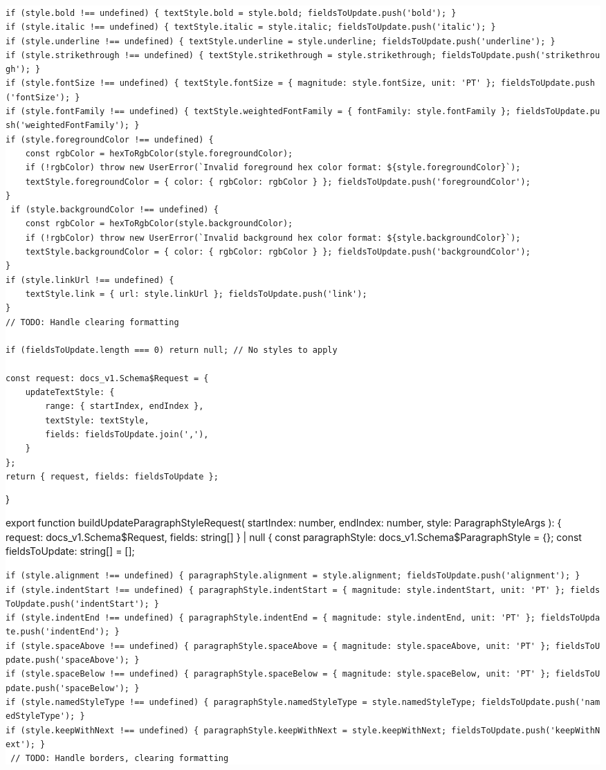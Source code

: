     if (style.bold !== undefined) { textStyle.bold = style.bold; fieldsToUpdate.push('bold'); }
    if (style.italic !== undefined) { textStyle.italic = style.italic; fieldsToUpdate.push('italic'); }
    if (style.underline !== undefined) { textStyle.underline = style.underline; fieldsToUpdate.push('underline'); }
    if (style.strikethrough !== undefined) { textStyle.strikethrough = style.strikethrough; fieldsToUpdate.push('strikethrough'); }
    if (style.fontSize !== undefined) { textStyle.fontSize = { magnitude: style.fontSize, unit: 'PT' }; fieldsToUpdate.push('fontSize'); }
    if (style.fontFamily !== undefined) { textStyle.weightedFontFamily = { fontFamily: style.fontFamily }; fieldsToUpdate.push('weightedFontFamily'); }
    if (style.foregroundColor !== undefined) {
        const rgbColor = hexToRgbColor(style.foregroundColor);
        if (!rgbColor) throw new UserError(`Invalid foreground hex color format: ${style.foregroundColor}`);
        textStyle.foregroundColor = { color: { rgbColor: rgbColor } }; fieldsToUpdate.push('foregroundColor');
    }
     if (style.backgroundColor !== undefined) {
        const rgbColor = hexToRgbColor(style.backgroundColor);
        if (!rgbColor) throw new UserError(`Invalid background hex color format: ${style.backgroundColor}`);
        textStyle.backgroundColor = { color: { rgbColor: rgbColor } }; fieldsToUpdate.push('backgroundColor');
    }
    if (style.linkUrl !== undefined) {
        textStyle.link = { url: style.linkUrl }; fieldsToUpdate.push('link');
    }
    // TODO: Handle clearing formatting

    if (fieldsToUpdate.length === 0) return null; // No styles to apply

    const request: docs_v1.Schema$Request = {
        updateTextStyle: {
            range: { startIndex, endIndex },
            textStyle: textStyle,
            fields: fieldsToUpdate.join(','),
        }
    };
    return { request, fields: fieldsToUpdate };

}

export function buildUpdateParagraphStyleRequest(
startIndex: number,
endIndex: number,
style: ParagraphStyleArgs
): { request: docs_v1.Schema$Request, fields: string[] } | null {
    const paragraphStyle: docs_v1.Schema$ParagraphStyle = {};
const fieldsToUpdate: string[] = [];

    if (style.alignment !== undefined) { paragraphStyle.alignment = style.alignment; fieldsToUpdate.push('alignment'); }
    if (style.indentStart !== undefined) { paragraphStyle.indentStart = { magnitude: style.indentStart, unit: 'PT' }; fieldsToUpdate.push('indentStart'); }
    if (style.indentEnd !== undefined) { paragraphStyle.indentEnd = { magnitude: style.indentEnd, unit: 'PT' }; fieldsToUpdate.push('indentEnd'); }
    if (style.spaceAbove !== undefined) { paragraphStyle.spaceAbove = { magnitude: style.spaceAbove, unit: 'PT' }; fieldsToUpdate.push('spaceAbove'); }
    if (style.spaceBelow !== undefined) { paragraphStyle.spaceBelow = { magnitude: style.spaceBelow, unit: 'PT' }; fieldsToUpdate.push('spaceBelow'); }
    if (style.namedStyleType !== undefined) { paragraphStyle.namedStyleType = style.namedStyleType; fieldsToUpdate.push('namedStyleType'); }
    if (style.keepWithNext !== undefined) { paragraphStyle.keepWithNext = style.keepWithNext; fieldsToUpdate.push('keepWithNext'); }
     // TODO: Handle borders, clearing formatting
